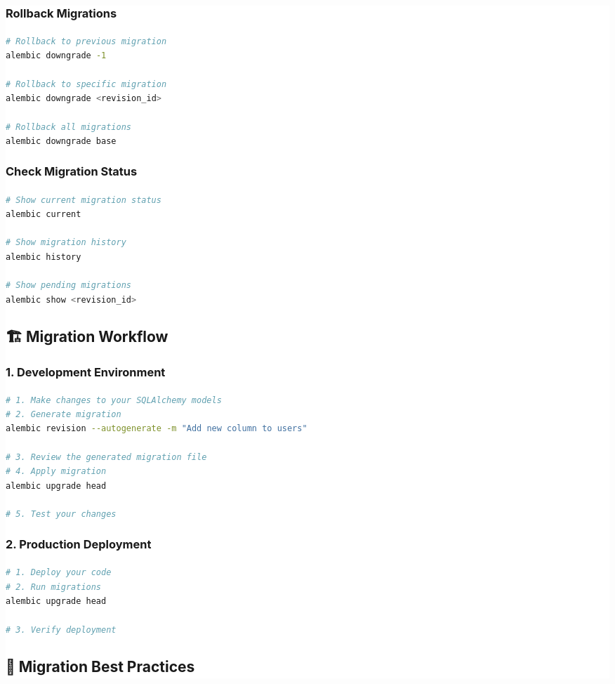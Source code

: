 ### Rollback Migrations

```bash
# Rollback to previous migration
alembic downgrade -1

# Rollback to specific migration
alembic downgrade <revision_id>

# Rollback all migrations
alembic downgrade base
```

### Check Migration Status

```bash
# Show current migration status
alembic current

# Show migration history
alembic history

# Show pending migrations
alembic show <revision_id>
```

## 🏗️ Migration Workflow

### 1. Development Environment

```bash
# 1. Make changes to your SQLAlchemy models
# 2. Generate migration
alembic revision --autogenerate -m "Add new column to users"

# 3. Review the generated migration file
# 4. Apply migration
alembic upgrade head

# 5. Test your changes
```

### 2. Production Deployment

```bash
# 1. Deploy your code
# 2. Run migrations
alembic upgrade head

# 3. Verify deployment
```

## 📝 Migration Best Practices
